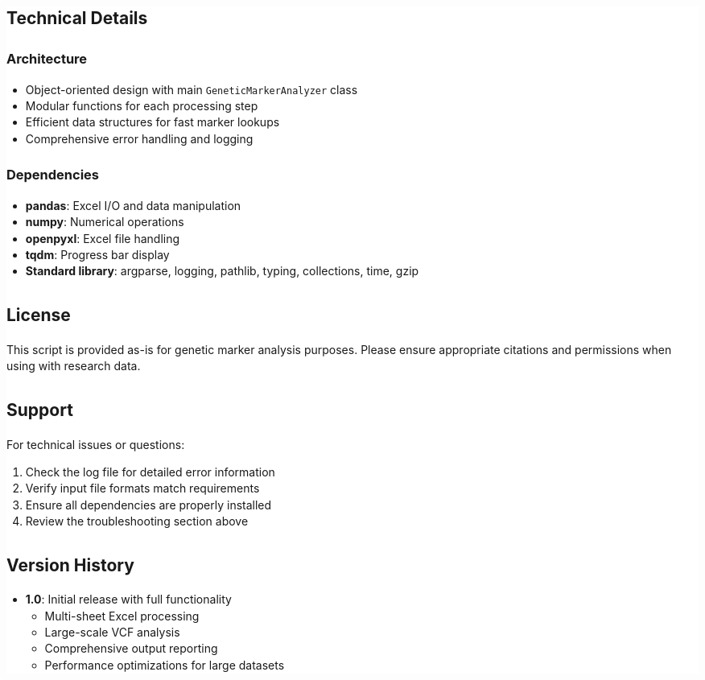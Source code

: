 ## Technical Details

### Architecture
- Object-oriented design with main `GeneticMarkerAnalyzer` class
- Modular functions for each processing step
- Efficient data structures for fast marker lookups
- Comprehensive error handling and logging

### Dependencies
- **pandas**: Excel I/O and data manipulation
- **numpy**: Numerical operations
- **openpyxl**: Excel file handling
- **tqdm**: Progress bar display
- **Standard library**: argparse, logging, pathlib, typing, collections, time, gzip

## License

This script is provided as-is for genetic marker analysis purposes. Please ensure appropriate citations and permissions when using with research data.

## Support

For technical issues or questions:
1. Check the log file for detailed error information
2. Verify input file formats match requirements
3. Ensure all dependencies are properly installed
4. Review the troubleshooting section above

## Version History

- **1.0**: Initial release with full functionality
  - Multi-sheet Excel processing
  - Large-scale VCF analysis
  - Comprehensive output reporting
  - Performance optimizations for large datasets